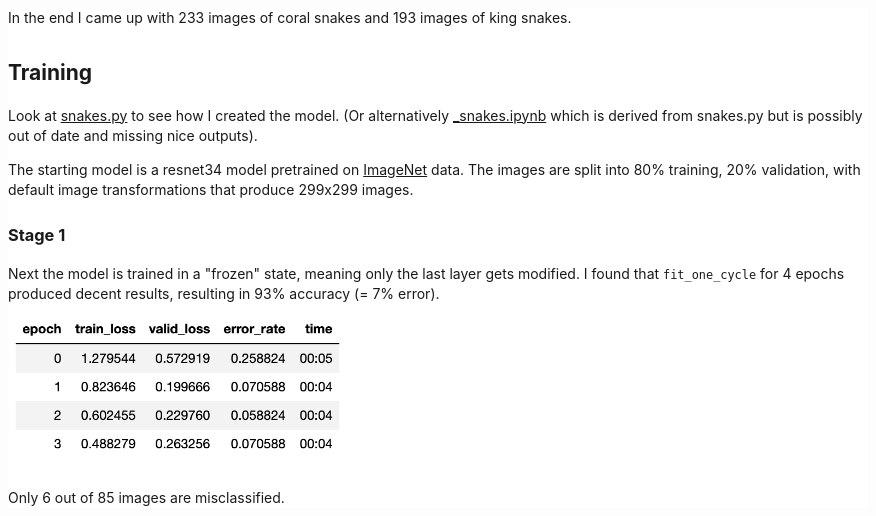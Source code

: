 In the end I came up with 233 images of coral snakes and 193 images of king snakes.

## Training

Look at [snakes.py](../code/snakes.py) to see how I created the model. (Or alternatively [_snakes.ipynb](../code/_snakes.ipynb) which is derived from snakes.py but is possibly out of date and missing nice outputs).

The starting model is a resnet34 model pretrained on [ImageNet](http://www.image-net.org/) data. The images are split into 80% training, 20% validation, with default image transformations that produce 299x299 images.

### Stage 1

Next the model is trained in a "frozen" state, meaning only the last layer gets modified. I found that `fit_one_cycle` for 4 epochs produced decent results, resulting in 93% accuracy (= 7% error).

<div><img alt='training stage 1' src='training/train1.png' height='150' /></div>

Only 6 out of 85 images are misclassified.
